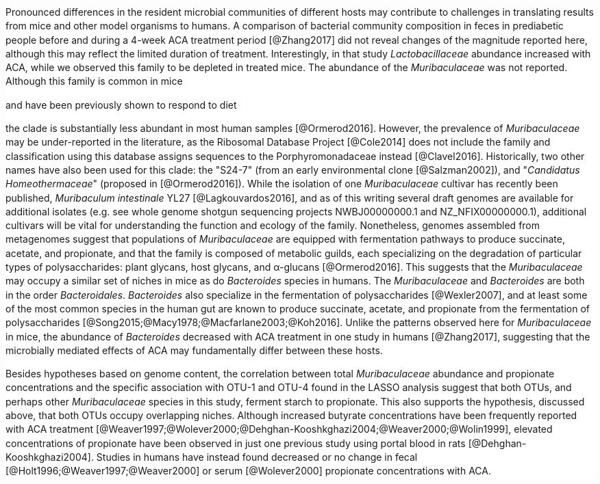 Pronounced differences in the resident microbial communities of different hosts
may contribute to challenges in translating results from mice and other model
organisms to humans.
A comparison of bacterial community composition in feces in prediabetic
people before and during a 4-week ACA treatment period [@Zhang2017] did
not reveal changes of the magnitude reported here, although this may reflect
the limited duration of treatment.
Interestingly, in that study _Lactobacillaceae_ abundance increased with ACA,
while we observed this family to be depleted in treated mice.
The abundance of the _Muribaculaceae_ was not reported.
Although this family is common in mice

and have been previously shown to respond to diet

the clade is substantially less abundant in most human samples
[@Ormerod2016].
However, the prevalence of _Muribaculaceae_ may be under-reported in the
literature, as the Ribosomal Database Project [@Cole2014] does not include the
family and classification using this database assigns sequences to the
Porphyromonadaceae instead [@Clavel2016].
Historically, two other names have also been used for this clade: the "S24-7"
(from an early environmental clone [@Salzman2002]),
and "_Candidatus Homeothermaceae_" (proposed in [@Ormerod2016]).
While the isolation of one _Muribaculaceae_ cultivar has recently been
published, _Muribaculum intestinale_ YL27 [@Lagkouvardos2016],
and as of this writing several draft genomes are available for additional
isolates (e.g. see whole genome shotgun sequencing projects NWBJ00000000.1 and
NZ_NFIX00000000.1),
additional cultivars will be vital for understanding the function and ecology
of the family.
Nonetheless, genomes assembled from metagenomes suggest that populations of
_Muribaculaceae_ are equipped with fermentation pathways to produce succinate,
acetate, and propionate, and that the family is composed of metabolic guilds,
each specializing on the degradation of particular types of polysaccharides:
plant glycans, host glycans, and &alpha;-glucans [@Ormerod2016].
This suggests that the _Muribaculaceae_ may occupy a similar set of niches in
mice as do _Bacteroides_ species in humans.
The _Muribaculaceae_ and _Bacteroides_ are both in the order
_Bacteroidales_.
_Bacteroides_ also specialize in the fermentation of polysaccharides
[@Wexler2007], and at least some of the most common species in the human gut
are known to produce succinate, acetate, and propionate from the fermentation
of polysaccharides [@Song2015;@Macy1978;@Macfarlane2003;@Koh2016].
Unlike the patterns observed here for _Muribaculaceae_ in mice,
the abundance of _Bacteroides_ decreased with ACA treatment in
one study in humans [@Zhang2017], suggesting that the microbially mediated
effects of ACA may fundamentally differ between these hosts.

Besides hypotheses based on genome content,
the correlation between total _Muribaculaceae_ abundance and propionate
concentrations and the specific association with OTU-1 and OTU-4
found in the LASSO analysis
suggest that both OTUs, and perhaps other
_Muribaculaceae_ species in this study, ferment starch to propionate.
This also supports the hypothesis, discussed above, that both OTUs occupy
overlapping niches.
Although increased butyrate concentrations have been frequently reported with
ACA treatment
[@Weaver1997;@Wolever2000;@Dehghan-Kooshkghazi2004;@Weaver2000;@Wolin1999],
elevated concentrations of propionate have been observed in
just one previous study using portal blood in rats
[@Dehghan-Kooshkghazi2004].
Studies in humans have instead found decreased
or no change in fecal [@Holt1996;@Weaver1997;@Weaver2000] or serum
[@Wolever2000] propionate concentrations with ACA.